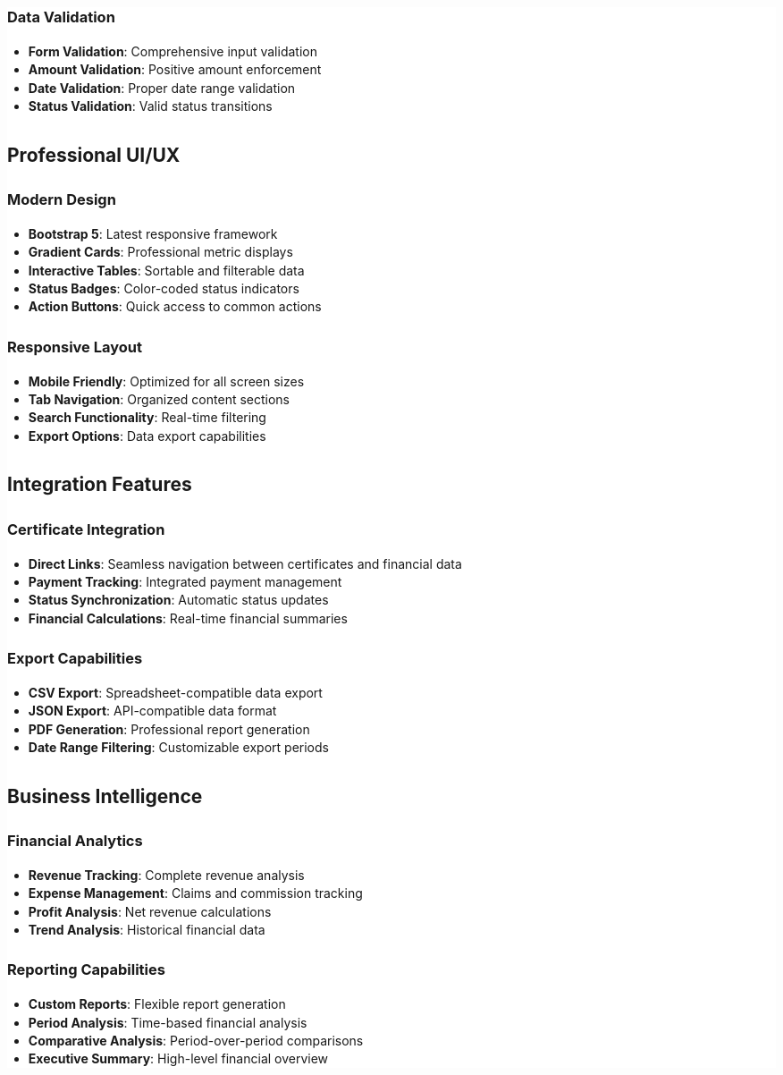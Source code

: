 ### Data Validation
- **Form Validation**: Comprehensive input validation
- **Amount Validation**: Positive amount enforcement
- **Date Validation**: Proper date range validation
- **Status Validation**: Valid status transitions

## Professional UI/UX

### Modern Design
- **Bootstrap 5**: Latest responsive framework
- **Gradient Cards**: Professional metric displays
- **Interactive Tables**: Sortable and filterable data
- **Status Badges**: Color-coded status indicators
- **Action Buttons**: Quick access to common actions

### Responsive Layout
- **Mobile Friendly**: Optimized for all screen sizes
- **Tab Navigation**: Organized content sections
- **Search Functionality**: Real-time filtering
- **Export Options**: Data export capabilities

## Integration Features

### Certificate Integration
- **Direct Links**: Seamless navigation between certificates and financial data
- **Payment Tracking**: Integrated payment management
- **Status Synchronization**: Automatic status updates
- **Financial Calculations**: Real-time financial summaries

### Export Capabilities
- **CSV Export**: Spreadsheet-compatible data export
- **JSON Export**: API-compatible data format
- **PDF Generation**: Professional report generation
- **Date Range Filtering**: Customizable export periods

## Business Intelligence

### Financial Analytics
- **Revenue Tracking**: Complete revenue analysis
- **Expense Management**: Claims and commission tracking
- **Profit Analysis**: Net revenue calculations
- **Trend Analysis**: Historical financial data

### Reporting Capabilities
- **Custom Reports**: Flexible report generation
- **Period Analysis**: Time-based financial analysis
- **Comparative Analysis**: Period-over-period comparisons
- **Executive Summary**: High-level financial overview
